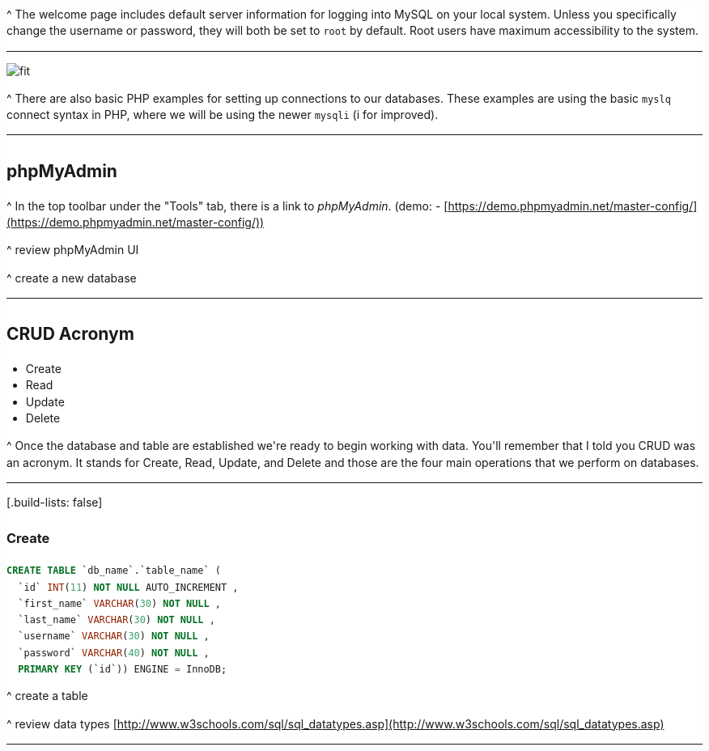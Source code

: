 ^ The welcome page includes default server information for logging into MySQL on your local system. Unless you specifically change the username or password, they will both be set to `root` by default. Root users have maximum accessibility to the system.

---

![fit](http://digm.drexel.edu/crs/IDM232/presentations/images/mamp-startpage-02.png)

^ There are also basic PHP examples for setting up connections to our databases. These examples are using the basic `myslq` connect syntax in PHP, where we will be using the newer `mysqli` (i for improved).

---

## phpMyAdmin

^ In the top toolbar under the "Tools" tab, there is a link to _phpMyAdmin_. (demo: - [https://demo.phpmyadmin.net/master-config/](https://demo.phpmyadmin.net/master-config/))

^ review phpMyAdmin UI

^ create a new database

---

## CRUD Acronym

- Create
- Read
- Update
- Delete

^ Once the database and table are established we're ready to begin working with data. You'll remember that I told you CRUD was an acronym. It stands for Create, Read, Update, and Delete and those are the four main operations that we perform on databases.

---

[.build-lists: false]

### Create

```sql
CREATE TABLE `db_name`.`table_name` (
  `id` INT(11) NOT NULL AUTO_INCREMENT ,
  `first_name` VARCHAR(30) NOT NULL ,
  `last_name` VARCHAR(30) NOT NULL ,
  `username` VARCHAR(30) NOT NULL ,
  `password` VARCHAR(40) NOT NULL ,
  PRIMARY KEY (`id`)) ENGINE = InnoDB;
```

^ create a table

^ review data types [http://www.w3schools.com/sql/sql_datatypes.asp](http://www.w3schools.com/sql/sql_datatypes.asp)

---